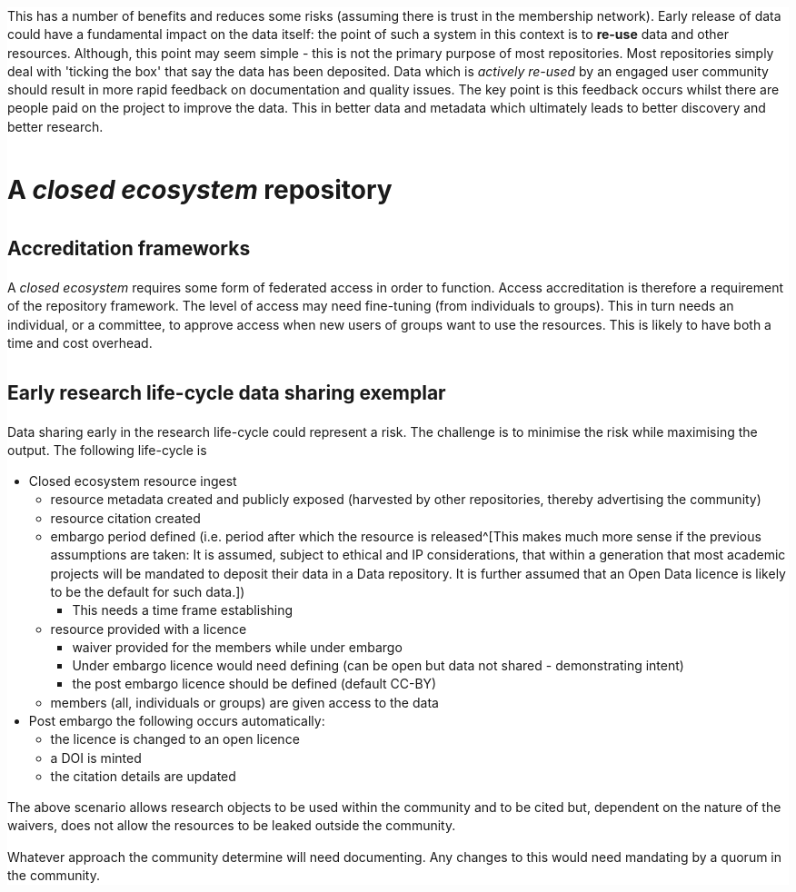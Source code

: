 This has a number of benefits and reduces some risks (assuming there is trust in the membership network). Early release of data could have a fundamental impact on the data itself: the point of such a system in this context is to **re-use** data and other resources. Although, this point may seem simple - this is not the primary purpose of most repositories. Most repositories simply deal with 'ticking the box' that say the data has been deposited. Data which is *actively re-used* by an engaged user community should result in more rapid feedback on documentation and quality issues. The key point is this feedback occurs whilst there are people paid on the project to improve the data. This in better data and metadata which ultimately leads to better discovery and better research.

# A *closed ecosystem* repository

## Accreditation frameworks

A *closed ecosystem* requires some form of federated access in order to function. Access accreditation is therefore a requirement of the repository framework. The level of access may need fine-tuning (from individuals to groups). This in turn needs an individual, or a committee, to approve access when new users of groups want to use the resources. This is likely to have both a time and cost overhead. 

## Early research life-cycle data sharing exemplar

Data sharing early in the research life-cycle could represent a risk. The challenge is to minimise the risk while maximising the output. The following life-cycle is 

* Closed ecosystem resource ingest
	* resource metadata created and publicly exposed (harvested by other repositories, thereby advertising the community)
	* resource citation created
	* embargo period defined (i.e. period after which the resource is released^[This makes much more sense if the previous assumptions are taken: It is assumed, subject to ethical and IP considerations, that within a generation that most academic projects will be mandated to deposit their data in a Data repository. It is further assumed that an Open Data licence is likely to be the default for such data.])
		* This needs a time frame establishing
	* resource provided with a licence
		* waiver provided for the members while under embargo
		* Under embargo licence would need defining (can be open but data not shared - demonstrating intent)
		* the post embargo licence should be defined (default CC-BY)
	* members (all, individuals or groups) are given access to the data
* Post embargo the following occurs automatically:
	* the licence is changed to an open licence
	* a DOI is minted
	* the citation details are updated

The above scenario allows research objects to be used within the community and to be cited but, dependent on the nature of the waivers, does not allow the resources to be leaked outside the community. 

Whatever approach the community determine will need documenting. Any changes to this would need mandating by a quorum in the community.

